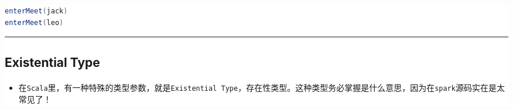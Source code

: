 ```scala
enterMeet(jack)
enterMeet(leo)
```



---

## Existential Type

- 在`Scala`里，有一种特殊的类型参数，就是`Existential Type`，存在性类型。这种类型务必掌握是什么意思，因为在`spark`源码实在是太常见了！